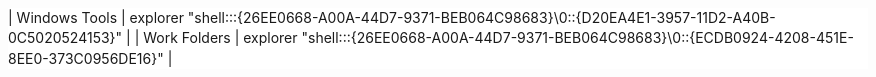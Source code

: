| Windows Tools                                                                              | explorer "shell:::{26EE0668-A00A-44D7-9371-BEB064C98683}\0\::{D20EA4E1-3957-11D2-A40B-0C5020524153}"                                                                                           |
| Work Folders                                                                               | explorer "shell:::{26EE0668-A00A-44D7-9371-BEB064C98683}\0\::{ECDB0924-4208-451E-8EE0-373C0956DE16}"                                                                                           |
